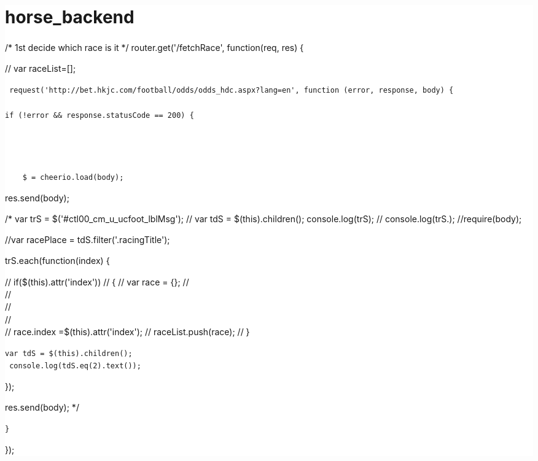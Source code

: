 # horse_backend

/* 1st decide which race is it */
router.get('/fetchRace', function(req, res) {

   // var raceList=[];

     request('http://bet.hkjc.com/football/odds/odds_hdc.aspx?lang=en', function (error, response, body) {

    if (!error && response.statusCode == 200) {
 
        
        
        
        $ = cheerio.load(body);
res.send(body);

/*
 var trS = $('#ctl00_cm_u_ucfoot_lblMsg');
        // var tdS = $(this).children();
        console.log(trS); 
   //  console.log(trS.); 
      //require(body);

//var racePlace = tdS.filter('.racingTitle');


trS.each(function(index) {

//	if($(this).attr('index'))
//    	{
//    		var race =  {};
//           
//    		
//           
//             
//          race.index =$(this).attr('index');
//    		raceList.push(race);
//    	}
    
    var tdS = $(this).children();
     console.log(tdS.eq(2).text()); 
    
    
});

res.send(body);
*/

    }



});   


    
    
    
    
    
